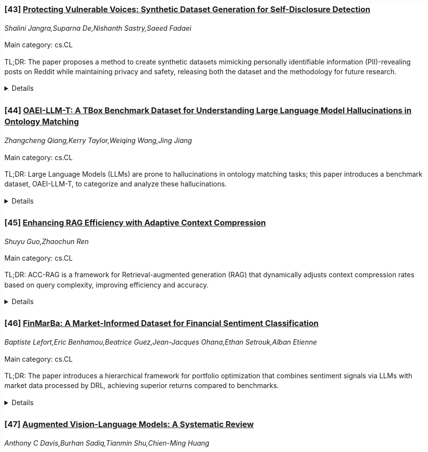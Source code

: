 
### [43] [Protecting Vulnerable Voices: Synthetic Dataset Generation for Self-Disclosure Detection](https://arxiv.org/abs/2507.22930)
*Shalini Jangra,Suparna De,Nishanth Sastry,Saeed Fadaei*

Main category: cs.CL

TL;DR: The paper proposes a method to create synthetic datasets mimicking personally identifiable information (PII)-revealing posts on Reddit while maintaining privacy and safety, releasing both the dataset and the methodology for future research.


<details><summary>Details</summary></details>


### [44] [OAEI-LLM-T: A TBox Benchmark Dataset for Understanding Large Language Model Hallucinations in Ontology Matching](https://arxiv.org/abs/2503.21813)
*Zhangcheng Qiang,Kerry Taylor,Weiqing Wang,Jing Jiang*

Main category: cs.CL

TL;DR: Large Language Models (LLMs) are prone to hallucinations in ontology matching tasks; this paper introduces a benchmark dataset, OAEI-LLM-T, to categorize and analyze these hallucinations.


<details><summary>Details</summary></details>


### [45] [Enhancing RAG Efficiency with Adaptive Context Compression](https://arxiv.org/abs/2507.22931)
*Shuyu Guo,Zhaochun Ren*

Main category: cs.CL

TL;DR: ACC-RAG is a framework for Retrieval-augmented generation (RAG) that dynamically adjusts context compression rates based on query complexity, improving efficiency and accuracy.


<details><summary>Details</summary></details>


### [46] [FinMarBa: A Market-Informed Dataset for Financial Sentiment Classification](https://arxiv.org/abs/2507.22932)
*Baptiste Lefort,Eric Benhamou,Beatrice Guez,Jean-Jacques Ohana,Ethan Setrouk,Alban Etienne*

Main category: cs.CL

TL;DR: The paper introduces a hierarchical framework for portfolio optimization that combines sentiment signals via LLMs with market data processed by DRL, achieving superior returns compared to benchmarks.


<details><summary>Details</summary></details>


### [47] [Augmented Vision-Language Models: A Systematic Review](https://arxiv.org/abs/2507.22933)
*Anthony C Davis,Burhan Sadiq,Tianmin Shu,Chien-Ming Huang*
